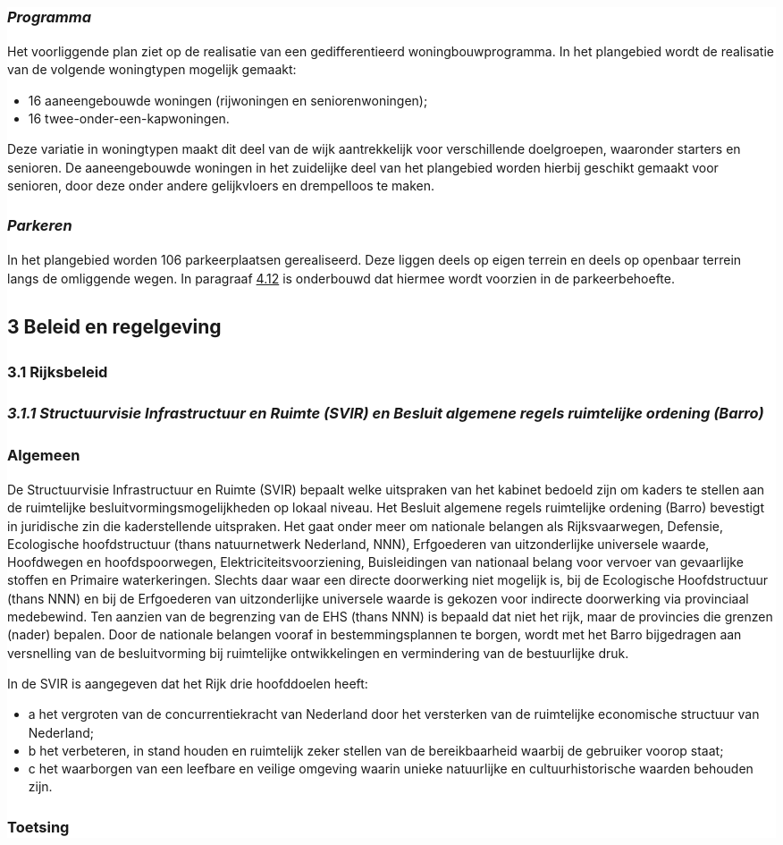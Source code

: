### *Programma*

Het voorliggende plan ziet op de realisatie van een gedifferentieerd woningbouwprogramma. In het plangebied wordt de realisatie van de volgende woningtypen mogelijk gemaakt:

- 16 aaneengebouwde woningen (rijwoningen en seniorenwoningen);
- 16 twee-onder-een-kapwoningen.

Deze variatie in woningtypen maakt dit deel van de wijk aantrekkelijk voor verschillende doelgroepen, waaronder starters en senioren. De aaneengebouwde woningen in het zuidelijke deel van het plangebied worden hierbij geschikt gemaakt voor senioren, door deze onder andere gelijkvloers en drempelloos te maken.

### *Parkeren*

In het plangebied worden 106 parkeerplaatsen gerealiseerd. Deze liggen deels op eigen terrein en deels op openbaar terrein langs de omliggende wegen. In paragraaf [4.12](#page-38-0) is onderbouwd dat hiermee wordt voorzien in de parkeerbehoefte.

## **3 Beleid en regelgeving**

### **3.1 Rijksbeleid**

### *3.1.1 Structuurvisie Infrastructuur en Ruimte (SVIR) en Besluit algemene regels ruimtelijke ordening (Barro)*

### Algemeen

De Structuurvisie Infrastructuur en Ruimte (SVIR) bepaalt welke uitspraken van het kabinet bedoeld zijn om kaders te stellen aan de ruimtelijke besluitvormingsmogelijkheden op lokaal niveau. Het Besluit algemene regels ruimtelijke ordening (Barro) bevestigt in juridische zin die kaderstellende uitspraken. Het gaat onder meer om nationale belangen als Rijksvaarwegen, Defensie, Ecologische hoofdstructuur (thans natuurnetwerk Nederland, NNN), Erfgoederen van uitzonderlijke universele waarde, Hoofdwegen en hoofdspoorwegen, Elektriciteitsvoorziening, Buisleidingen van nationaal belang voor vervoer van gevaarlijke stoffen en Primaire waterkeringen. Slechts daar waar een directe doorwerking niet mogelijk is, bij de Ecologische Hoofdstructuur (thans NNN) en bij de Erfgoederen van uitzonderlijke universele waarde is gekozen voor indirecte doorwerking via provinciaal medebewind. Ten aanzien van de begrenzing van de EHS (thans NNN) is bepaald dat niet het rijk, maar de provincies die grenzen (nader) bepalen. Door de nationale belangen vooraf in bestemmingsplannen te borgen, wordt met het Barro bijgedragen aan versnelling van de besluitvorming bij ruimtelijke ontwikkelingen en vermindering van de bestuurlijke druk.

In de SVIR is aangegeven dat het Rijk drie hoofddoelen heeft:

- a het vergroten van de concurrentiekracht van Nederland door het versterken van de ruimtelijke economische structuur van Nederland;
- b het verbeteren, in stand houden en ruimtelijk zeker stellen van de bereikbaarheid waarbij de gebruiker voorop staat;
- c het waarborgen van een leefbare en veilige omgeving waarin unieke natuurlijke en cultuurhistorische waarden behouden zijn.

### Toetsing
